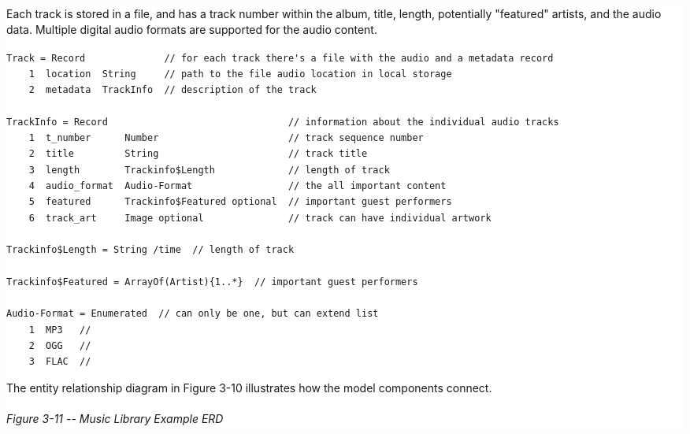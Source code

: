 Each track is stored in a file, and has a track number within the
album, title, length, potentially "featured" artists, and the
audio data.  Multiple digital audio  formats are supported for
the audio content.

```
Track = Record              // for each track there's a file with the audio and a metadata record
    1  location  String     // path to the file audio location in local storage
    2  metadata  TrackInfo  // description of the track

TrackInfo = Record                                // information about the individual audio tracks
    1  t_number      Number                       // track sequence number
    2  title         String                       // track title
    3  length        Trackinfo$Length             // length of track
    4  audio_format  Audio-Format                 // the all important content
    5  featured      Trackinfo$Featured optional  // important guest performers
    6  track_art     Image optional               // track can have individual artwork

Trackinfo$Length = String /time  // length of track

Trackinfo$Featured = ArrayOf(Artist){1..*}  // important guest performers

Audio-Format = Enumerated  // can only be one, but can extend list
    1  MP3   //
    2  OGG   //
    3  FLAC  //
```

The entity relationship diagram in Figure 3-10 illustrates how
the model components connect.

###### Figure 3-11 -- Music Library Example ERD
